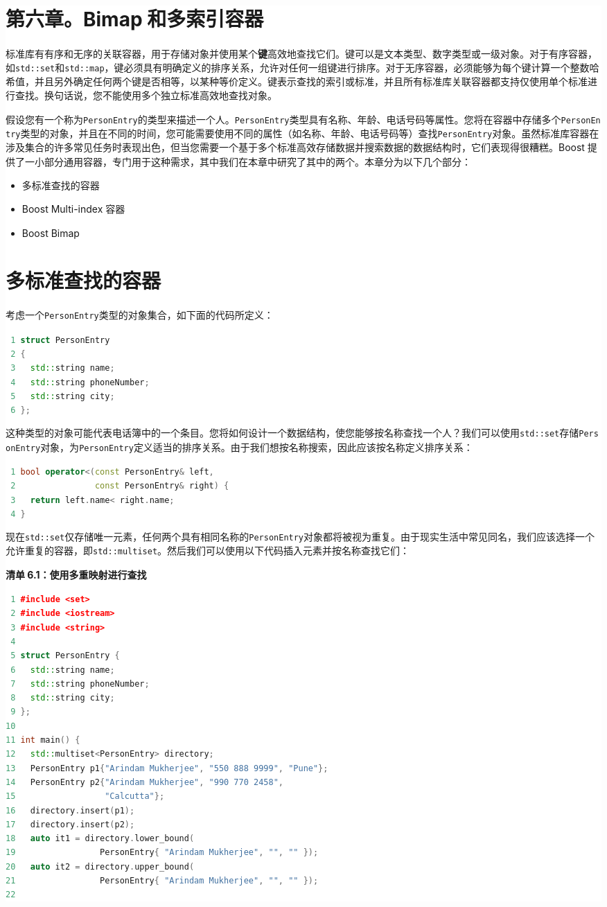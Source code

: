 # 第六章。Bimap 和多索引容器

标准库有有序和无序的关联容器，用于存储对象并使用某个**键**高效地查找它们。键可以是文本类型、数字类型或一级对象。对于有序容器，如`std::set`和`std::map`，键必须具有明确定义的排序关系，允许对任何一组键进行排序。对于无序容器，必须能够为每个键计算一个整数哈希值，并且另外确定任何两个键是否相等，以某种等价定义。键表示查找的索引或标准，并且所有标准库关联容器都支持仅使用单个标准进行查找。换句话说，您不能使用多个独立标准高效地查找对象。

假设您有一个称为`PersonEntry`的类型来描述一个人。`PersonEntry`类型具有名称、年龄、电话号码等属性。您将在容器中存储多个`PersonEntry`类型的对象，并且在不同的时间，您可能需要使用不同的属性（如名称、年龄、电话号码等）查找`PersonEntry`对象。虽然标准库容器在涉及集合的许多常见任务时表现出色，但当您需要一个基于多个标准高效存储数据并搜索数据的数据结构时，它们表现得很糟糕。Boost 提供了一小部分通用容器，专门用于这种需求，其中我们在本章中研究了其中的两个。本章分为以下几个部分：

+   多标准查找的容器

+   Boost Multi-index 容器

+   Boost Bimap

# 多标准查找的容器

考虑一个`PersonEntry`类型的对象集合，如下面的代码所定义：

```cpp
 1 struct PersonEntry
 2 {
 3   std::string name;
 4   std::string phoneNumber;
 5   std::string city;
 6 };
```

这种类型的对象可能代表电话簿中的一个条目。您将如何设计一个数据结构，使您能够按名称查找一个人？我们可以使用`std::set`存储`PersonEntry`对象，为`PersonEntry`定义适当的排序关系。由于我们想按名称搜索，因此应该按名称定义排序关系：

```cpp
 1 bool operator<(const PersonEntry& left, 
 2                const PersonEntry& right) {
 3   return left.name< right.name;
 4 }
```

现在`std::set`仅存储唯一元素，任何两个具有相同名称的`PersonEntry`对象都将被视为重复。由于现实生活中常见同名，我们应该选择一个允许重复的容器，即`std::multiset`。然后我们可以使用以下代码插入元素并按名称查找它们：

**清单 6.1：使用多重映射进行查找**

```cpp
 1 #include <set>
 2 #include <iostream>
 3 #include <string>
 4
 5 struct PersonEntry {
 6   std::string name;
 7   std::string phoneNumber;
 8   std::string city;
 9 };
10
11 int main() {
12   std::multiset<PersonEntry> directory;
13   PersonEntry p1{"Arindam Mukherjee", "550 888 9999", "Pune"};
14   PersonEntry p2{"Arindam Mukherjee", "990 770 2458", 
15                  "Calcutta"};
16   directory.insert(p1);
17   directory.insert(p2);
18   auto it1 = directory.lower_bound(
19                 PersonEntry{ "Arindam Mukherjee", "", "" });
20   auto it2 = directory.upper_bound(
21                 PersonEntry{ "Arindam Mukherjee", "", "" });
22
```